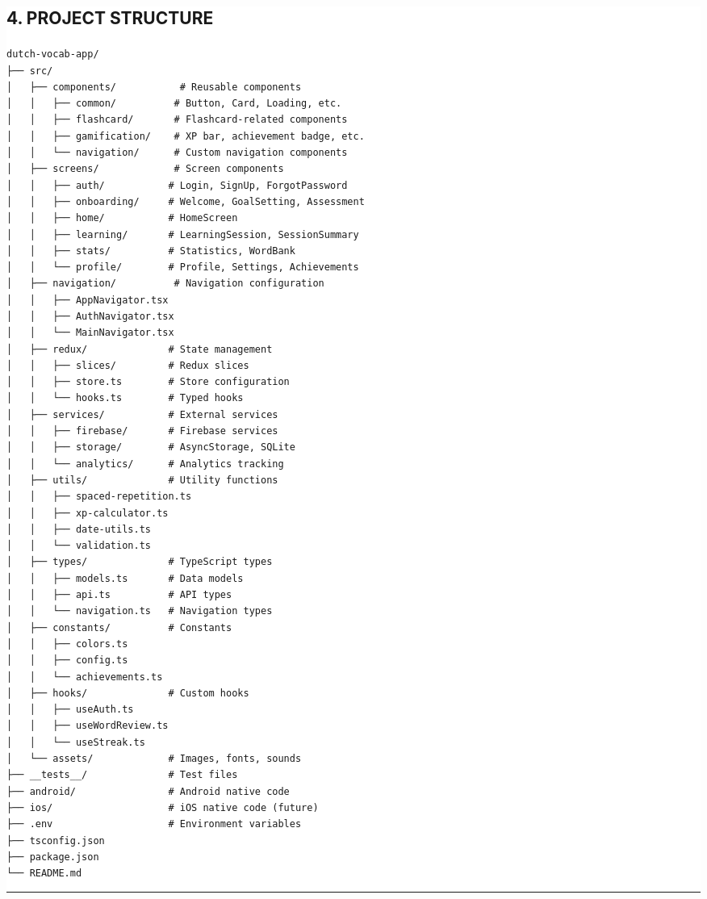 
## 4. PROJECT STRUCTURE

```
dutch-vocab-app/
├── src/
│   ├── components/           # Reusable components
│   │   ├── common/          # Button, Card, Loading, etc.
│   │   ├── flashcard/       # Flashcard-related components
│   │   ├── gamification/    # XP bar, achievement badge, etc.
│   │   └── navigation/      # Custom navigation components
│   ├── screens/             # Screen components
│   │   ├── auth/           # Login, SignUp, ForgotPassword
│   │   ├── onboarding/     # Welcome, GoalSetting, Assessment
│   │   ├── home/           # HomeScreen
│   │   ├── learning/       # LearningSession, SessionSummary
│   │   ├── stats/          # Statistics, WordBank
│   │   └── profile/        # Profile, Settings, Achievements
│   ├── navigation/          # Navigation configuration
│   │   ├── AppNavigator.tsx
│   │   ├── AuthNavigator.tsx
│   │   └── MainNavigator.tsx
│   ├── redux/              # State management
│   │   ├── slices/         # Redux slices
│   │   ├── store.ts        # Store configuration
│   │   └── hooks.ts        # Typed hooks
│   ├── services/           # External services
│   │   ├── firebase/       # Firebase services
│   │   ├── storage/        # AsyncStorage, SQLite
│   │   └── analytics/      # Analytics tracking
│   ├── utils/              # Utility functions
│   │   ├── spaced-repetition.ts
│   │   ├── xp-calculator.ts
│   │   ├── date-utils.ts
│   │   └── validation.ts
│   ├── types/              # TypeScript types
│   │   ├── models.ts       # Data models
│   │   ├── api.ts          # API types
│   │   └── navigation.ts   # Navigation types
│   ├── constants/          # Constants
│   │   ├── colors.ts
│   │   ├── config.ts
│   │   └── achievements.ts
│   ├── hooks/              # Custom hooks
│   │   ├── useAuth.ts
│   │   ├── useWordReview.ts
│   │   └── useStreak.ts
│   └── assets/             # Images, fonts, sounds
├── __tests__/              # Test files
├── android/                # Android native code
├── ios/                    # iOS native code (future)
├── .env                    # Environment variables
├── tsconfig.json
├── package.json
└── README.md
```

---